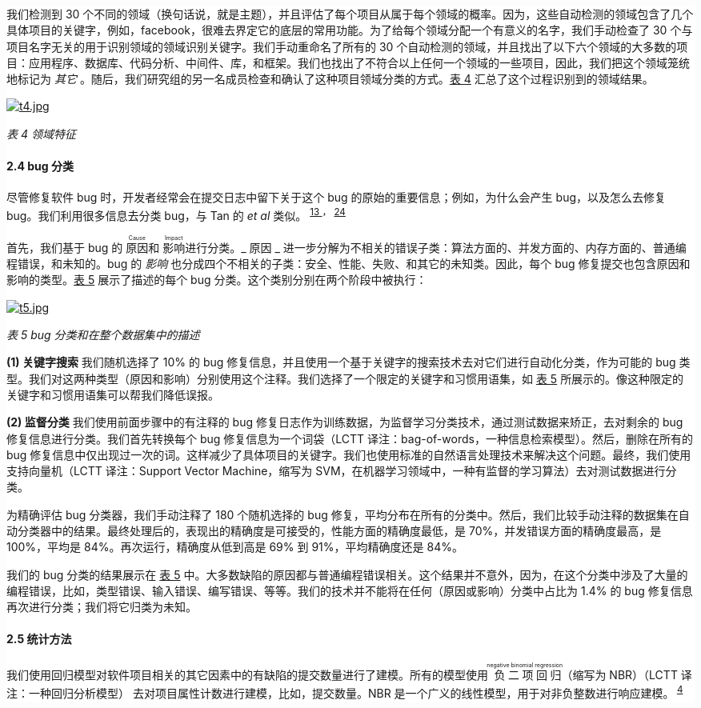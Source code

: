 
我们检测到 30 个不同的领域（换句话说，就是主题），并且评估了每个项目从属于每个领域的概率。因为，这些自动检测的领域包含了几个具体项目的关键字，例如，facebook，很难去界定它的底层的常用功能。为了给每个领域分配一个有意义的名字，我们手动检查了 30 个与项目名字无关的用于识别领域的领域识别关键字。我们手动重命名了所有的 30 个自动检测的领域，并且找出了以下六个领域的大多数的项目：应用程序、数据库、代码分析、中间件、库，和框架。我们也找出了不符合以上任何一个领域的一些项目，因此，我们把这个领域笼统地标记为 *其它* 。随后，我们研究组的另一名成员检查和确认了这种项目领域分类的方式。[表 4](http://deliveryimages.acm.org/10.1145/3130000/3126905/t4.jpg) 汇总了这个过程识别到的领域结果。


[![t4.jpg](/data/attachment/album/201806/28/180109zc0l4om8c944b4s9.jpg)](http://deliveryimages.acm.org/10.1145/3130000/3126905/t4.jpg)


*表 4 领域特征*


#### 2.4 bug 分类


尽管修复软件 bug 时，开发者经常会在提交日志中留下关于这个 bug 的原始的重要信息；例如，为什么会产生 bug，以及怎么去修复 bug。我们利用很多信息去分类 bug，与 Tan 的 *et al* 类似。 <sup> <a href="https://cacm.acm.org/magazines/2017/10/221326-a-large-scale-study-of-programming-languages-and-code-quality-in-github/fulltext?imm_mid=0f7103&amp;cmp=em-prog-na-na-newsltr_20171007#R13">  13 </a> ， <a href="https://cacm.acm.org/magazines/2017/10/221326-a-large-scale-study-of-programming-languages-and-code-quality-in-github/fulltext?imm_mid=0f7103&amp;cmp=em-prog-na-na-newsltr_20171007#R24">  24 </a></sup>


首先，我们基于 bug 的 <ruby> 原因 <rt>  Cause </rt></ruby> 和 <ruby> 影响 <rt>  Impact </rt></ruby> 进行分类。\_ 原因 \_ 进一步分解为不相关的错误子类：算法方面的、并发方面的、内存方面的、普通编程错误，和未知的。bug 的 *影响* 也分成四个不相关的子类：安全、性能、失败、和其它的未知类。因此，每个 bug 修复提交也包含原因和影响的类型。[表 5](http://deliveryimages.acm.org/10.1145/3130000/3126905/t5.jpg) 展示了描述的每个 bug 分类。这个类别分别在两个阶段中被执行：


[![t5.jpg](/data/attachment/album/201806/28/180109an4zzypzor8n4won.jpg)](http://deliveryimages.acm.org/10.1145/3130000/3126905/t5.jpg)


*表 5 bug 分类和在整个数据集中的描述*


**(1) 关键字搜索** 我们随机选择了 10% 的 bug 修复信息，并且使用一个基于关键字的搜索技术去对它们进行自动化分类，作为可能的 bug 类型。我们对这两种类型（原因和影响）分别使用这个注释。我们选择了一个限定的关键字和习惯用语集，如 [表 5](http://deliveryimages.acm.org/10.1145/3130000/3126905/t5.jpg) 所展示的。像这种限定的关键字和习惯用语集可以帮我们降低误报。


**(2) 监督分类** 我们使用前面步骤中的有注释的 bug 修复日志作为训练数据，为监督学习分类技术，通过测试数据来矫正，去对剩余的 bug 修复信息进行分类。我们首先转换每个 bug 修复信息为一个词袋（LCTT 译注：bag-of-words，一种信息检索模型）。然后，删除在所有的 bug 修复信息中仅出现过一次的词。这样减少了具体项目的关键字。我们也使用标准的自然语言处理技术来解决这个问题。最终，我们使用支持向量机（LCTT 译注：Support Vector Machine，缩写为 SVM，在机器学习领域中，一种有监督的学习算法）去对测试数据进行分类。


为精确评估 bug 分类器，我们手动注释了 180 个随机选择的 bug 修复，平均分布在所有的分类中。然后，我们比较手动注释的数据集在自动分类器中的结果。最终处理后的，表现出的精确度是可接受的，性能方面的精确度最低，是 70%，并发错误方面的精确度最高，是 100%，平均是 84%。再次运行，精确度从低到高是 69% 到 91%，平均精确度还是 84%。


我们的 bug 分类的结果展示在 [表 5](http://deliveryimages.acm.org/10.1145/3130000/3126905/t5.jpg) 中。大多数缺陷的原因都与普通编程错误相关。这个结果并不意外，因为，在这个分类中涉及了大量的编程错误，比如，类型错误、输入错误、编写错误、等等。我们的技术并不能将在任何（原因或影响）分类中占比为 1.4% 的 bug 修复信息再次进行分类；我们将它归类为未知。


#### 2.5 统计方法


我们使用回归模型对软件项目相关的其它因素中的有缺陷的提交数量进行了建模。所有的模型使用<ruby> 负二项回归 <rt>  negative binomial regression </rt></ruby>（缩写为 NBR）（LCTT 译注：一种回归分析模型） 去对项目属性计数进行建模，比如，提交数量。NBR 是一个广义的线性模型，用于对非负整数进行响应建模。<sup> <a href="https://cacm.acm.org/magazines/2017/10/221326-a-large-scale-study-of-programming-languages-and-code-quality-in-github/fulltext?imm_mid=0f7103&amp;cmp=em-prog-na-na-newsltr_20171007#R4">  4 </a></sup>
